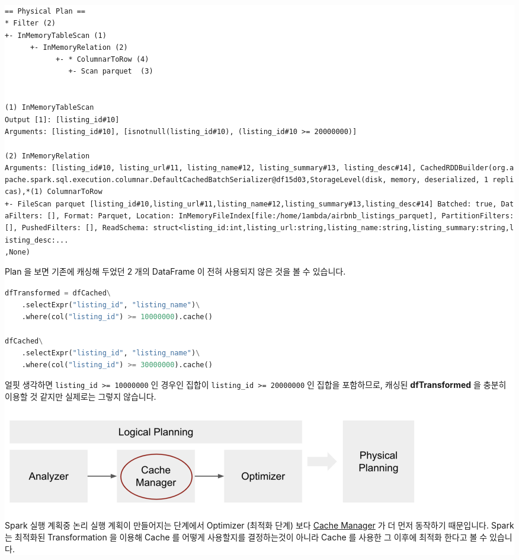 ```
== Physical Plan ==
* Filter (2)
+- InMemoryTableScan (1)
      +- InMemoryRelation (2)
            +- * ColumnarToRow (4)
               +- Scan parquet  (3)


(1) InMemoryTableScan
Output [1]: [listing_id#10]
Arguments: [listing_id#10], [isnotnull(listing_id#10), (listing_id#10 >= 20000000)]

(2) InMemoryRelation
Arguments: [listing_id#10, listing_url#11, listing_name#12, listing_summary#13, listing_desc#14], CachedRDDBuilder(org.apache.spark.sql.execution.columnar.DefaultCachedBatchSerializer@df15d03,StorageLevel(disk, memory, deserialized, 1 replicas),*(1) ColumnarToRow
+- FileScan parquet [listing_id#10,listing_url#11,listing_name#12,listing_summary#13,listing_desc#14] Batched: true, DataFilters: [], Format: Parquet, Location: InMemoryFileIndex[file:/home/1ambda/airbnb_listings_parquet], PartitionFilters: [], PushedFilters: [], ReadSchema: struct<listing_id:int,listing_url:string,listing_name:string,listing_summary:string,listing_desc:...
,None)
```



Plan 을 보면 기존에 캐싱해 두었던 2 개의 DataFrame 이 전혀 사용되지 않은 것을 볼 수 있습니다.

```python
dfTransformed = dfCached\
    .selectExpr("listing_id", "listing_name")\
    .where(col("listing_id") >= 10000000).cache()
    
dfCached\
    .selectExpr("listing_id", "listing_name")\
    .where(col("listing_id") >= 30000000).cache()
```

얼핏 생각하면 `listing_id >= 10000000` 인 경우인 집합이 `listing_id >= 20000000` 인 집합을 포함하므로, 캐싱된 **dfTransformed** 을 충분히 이용할 것 같지만 실제로는 그렇지 않습니다.



![Spark Cache Manager (https://towardsdatascience.com/best-practices-for-caching-in-spark-sql-b22fb0f02d34)](<../../.gitbook/assets/image (17) (1) (1) (1) (1).png>)



Spark 실행 계획중 논리 실행 계획이 만들어지는 단계에서 Optimizer (최적화 단계) 보다 [Cache Manager](https://mallikarjuna\_g.gitbooks.io/spark/content/spark-sql-CacheManager.html) 가 더 먼저 동작하기 때문입니다. Spark 는 최적화된 Transformation 을 이용해 Cache 를 어떻게 사용할지를 결정하는것이 아니라 Cache 를 사용한  그 이후에 최적화 한다고 볼 수 있습니다.
